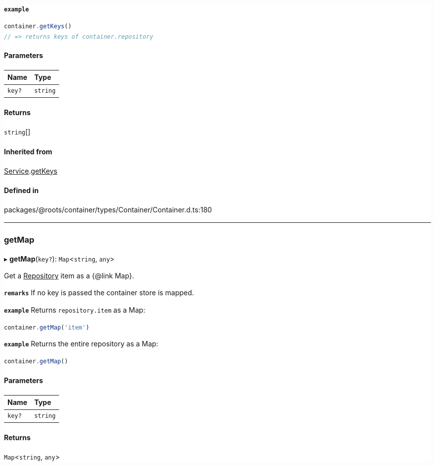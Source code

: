 **`example`**
```js
container.getKeys()
// => returns keys of container.repository
```

#### Parameters

| Name | Type |
| :------ | :------ |
| `key?` | `string` |

#### Returns

`string`[]

#### Inherited from

[Service](Service.md).[getKeys](Service.md#getkeys)

#### Defined in

packages/@roots/container/types/Container/Container.d.ts:180

___

### getMap

▸ **getMap**(`key?`): `Map`<`string`, `any`\>

Get a [Repository](../namespaces/Store.md#repository) item as a {@link Map}.

**`remarks`**
If no key is passed the container store is mapped.

**`example`**
Returns `repository.item` as a Map:
```js
container.getMap('item')
```

**`example`**
Returns the entire repository as a Map:

```js
container.getMap()
```

#### Parameters

| Name | Type |
| :------ | :------ |
| `key?` | `string` |

#### Returns

`Map`<`string`, `any`\>
